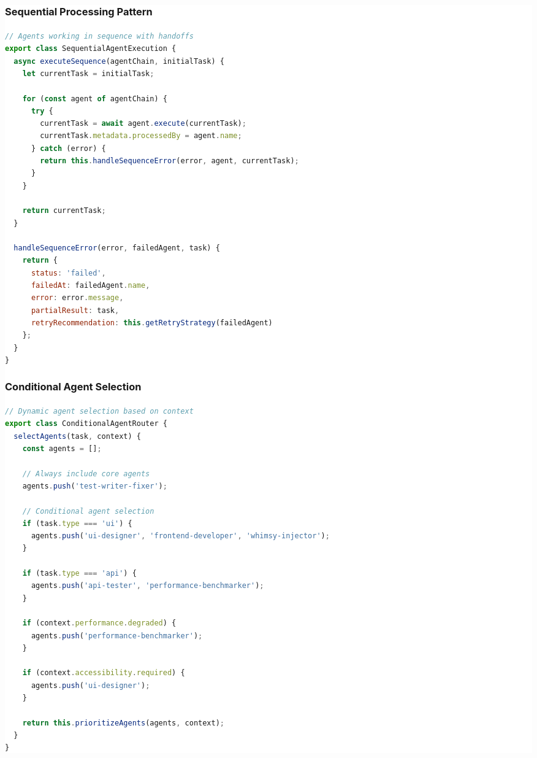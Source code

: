 ### Sequential Processing Pattern
```javascript
// Agents working in sequence with handoffs
export class SequentialAgentExecution {
  async executeSequence(agentChain, initialTask) {
    let currentTask = initialTask;
    
    for (const agent of agentChain) {
      try {
        currentTask = await agent.execute(currentTask);
        currentTask.metadata.processedBy = agent.name;
      } catch (error) {
        return this.handleSequenceError(error, agent, currentTask);
      }
    }
    
    return currentTask;
  }
  
  handleSequenceError(error, failedAgent, task) {
    return {
      status: 'failed',
      failedAt: failedAgent.name,
      error: error.message,
      partialResult: task,
      retryRecommendation: this.getRetryStrategy(failedAgent)
    };
  }
}
```

### Conditional Agent Selection
```javascript
// Dynamic agent selection based on context
export class ConditionalAgentRouter {
  selectAgents(task, context) {
    const agents = [];
    
    // Always include core agents
    agents.push('test-writer-fixer');
    
    // Conditional agent selection
    if (task.type === 'ui') {
      agents.push('ui-designer', 'frontend-developer', 'whimsy-injector');
    }
    
    if (task.type === 'api') {
      agents.push('api-tester', 'performance-benchmarker');
    }
    
    if (context.performance.degraded) {
      agents.push('performance-benchmarker');
    }
    
    if (context.accessibility.required) {
      agents.push('ui-designer');
    }
    
    return this.prioritizeAgents(agents, context);
  }
}
```
